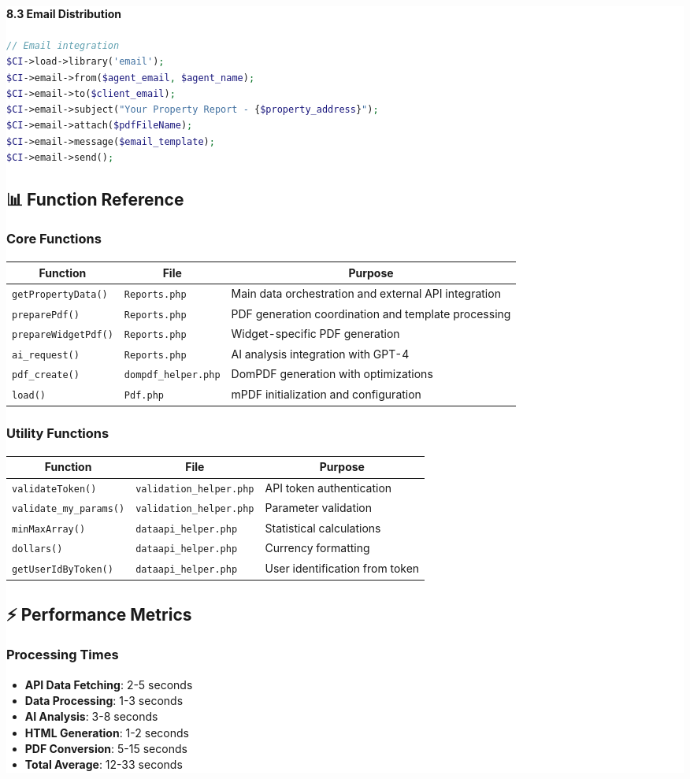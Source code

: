 #### **8.3 Email Distribution**
```php
// Email integration
$CI->load->library('email');
$CI->email->from($agent_email, $agent_name);
$CI->email->to($client_email);
$CI->email->subject("Your Property Report - {$property_address}");
$CI->email->attach($pdfFileName);
$CI->email->message($email_template);
$CI->email->send();
```

## 📊 **Function Reference**

### **Core Functions**

| Function | File | Purpose |
|----------|------|---------|
| `getPropertyData()` | `Reports.php` | Main data orchestration and external API integration |
| `preparePdf()` | `Reports.php` | PDF generation coordination and template processing |
| `prepareWidgetPdf()` | `Reports.php` | Widget-specific PDF generation |
| `ai_request()` | `Reports.php` | AI analysis integration with GPT-4 |
| `pdf_create()` | `dompdf_helper.php` | DomPDF generation with optimizations |
| `load()` | `Pdf.php` | mPDF initialization and configuration |

### **Utility Functions**

| Function | File | Purpose |
|----------|------|---------|
| `validateToken()` | `validation_helper.php` | API token authentication |
| `validate_my_params()` | `validation_helper.php` | Parameter validation |
| `minMaxArray()` | `dataapi_helper.php` | Statistical calculations |
| `dollars()` | `dataapi_helper.php` | Currency formatting |
| `getUserIdByToken()` | `dataapi_helper.php` | User identification from token |

## ⚡ **Performance Metrics**

### **Processing Times**
- **API Data Fetching**: 2-5 seconds
- **Data Processing**: 1-3 seconds
- **AI Analysis**: 3-8 seconds
- **HTML Generation**: 1-2 seconds
- **PDF Conversion**: 5-15 seconds
- **Total Average**: 12-33 seconds
